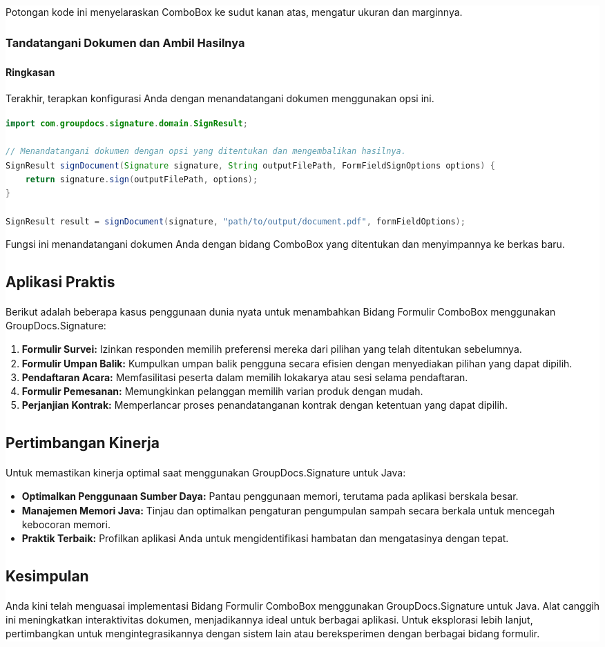 Potongan kode ini menyelaraskan ComboBox ke sudut kanan atas, mengatur ukuran dan marginnya.

### Tandatangani Dokumen dan Ambil Hasilnya

#### Ringkasan

Terakhir, terapkan konfigurasi Anda dengan menandatangani dokumen menggunakan opsi ini.
```java
import com.groupdocs.signature.domain.SignResult;

// Menandatangani dokumen dengan opsi yang ditentukan dan mengembalikan hasilnya.
SignResult signDocument(Signature signature, String outputFilePath, FormFieldSignOptions options) {
    return signature.sign(outputFilePath, options);
}

SignResult result = signDocument(signature, "path/to/output/document.pdf", formFieldOptions);
```

Fungsi ini menandatangani dokumen Anda dengan bidang ComboBox yang ditentukan dan menyimpannya ke berkas baru.

## Aplikasi Praktis

Berikut adalah beberapa kasus penggunaan dunia nyata untuk menambahkan Bidang Formulir ComboBox menggunakan GroupDocs.Signature:
1. **Formulir Survei:** Izinkan responden memilih preferensi mereka dari pilihan yang telah ditentukan sebelumnya.
2. **Formulir Umpan Balik:** Kumpulkan umpan balik pengguna secara efisien dengan menyediakan pilihan yang dapat dipilih.
3. **Pendaftaran Acara:** Memfasilitasi peserta dalam memilih lokakarya atau sesi selama pendaftaran.
4. **Formulir Pemesanan:** Memungkinkan pelanggan memilih varian produk dengan mudah.
5. **Perjanjian Kontrak:** Memperlancar proses penandatanganan kontrak dengan ketentuan yang dapat dipilih.

## Pertimbangan Kinerja

Untuk memastikan kinerja optimal saat menggunakan GroupDocs.Signature untuk Java:
- **Optimalkan Penggunaan Sumber Daya:** Pantau penggunaan memori, terutama pada aplikasi berskala besar.
- **Manajemen Memori Java:** Tinjau dan optimalkan pengaturan pengumpulan sampah secara berkala untuk mencegah kebocoran memori.
- **Praktik Terbaik:** Profilkan aplikasi Anda untuk mengidentifikasi hambatan dan mengatasinya dengan tepat.

## Kesimpulan

Anda kini telah menguasai implementasi Bidang Formulir ComboBox menggunakan GroupDocs.Signature untuk Java. Alat canggih ini meningkatkan interaktivitas dokumen, menjadikannya ideal untuk berbagai aplikasi. Untuk eksplorasi lebih lanjut, pertimbangkan untuk mengintegrasikannya dengan sistem lain atau bereksperimen dengan berbagai bidang formulir.

